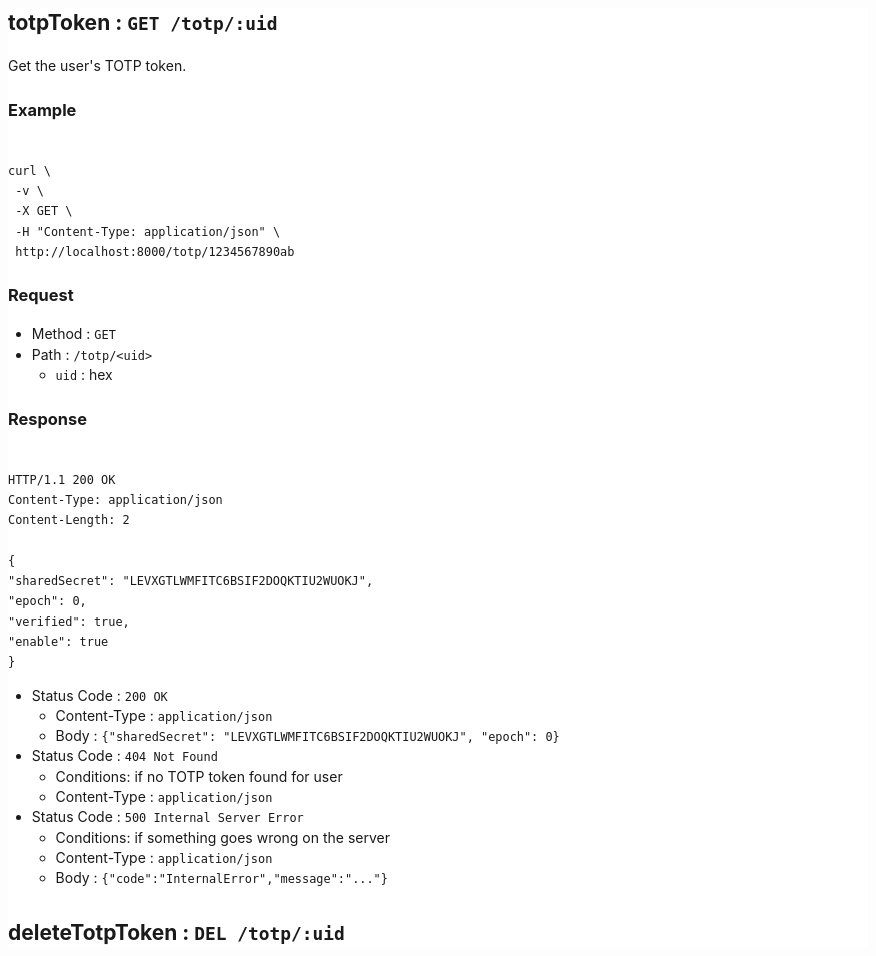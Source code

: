 ## totpToken : `GET /totp/:uid`

Get the user's TOTP token.

### Example

```

curl \
 -v \
 -X GET \
 -H "Content-Type: application/json" \
 http://localhost:8000/totp/1234567890ab

```

### Request

- Method : `GET`
- Path : `/totp/<uid>`
  - `uid` : hex

### Response

```

HTTP/1.1 200 OK
Content-Type: application/json
Content-Length: 2

{
"sharedSecret": "LEVXGTLWMFITC6BSIF2DOQKTIU2WUOKJ",
"epoch": 0,
"verified": true,
"enable": true
}

```

- Status Code : `200 OK`
  - Content-Type : `application/json`
  - Body : `{"sharedSecret": "LEVXGTLWMFITC6BSIF2DOQKTIU2WUOKJ", "epoch": 0}`
- Status Code : `404 Not Found`
  - Conditions: if no TOTP token found for user
  - Content-Type : `application/json`
- Status Code : `500 Internal Server Error`
  - Conditions: if something goes wrong on the server
  - Content-Type : `application/json`
  - Body : `{"code":"InternalError","message":"..."}`

## deleteTotpToken : `DEL /totp/:uid`
